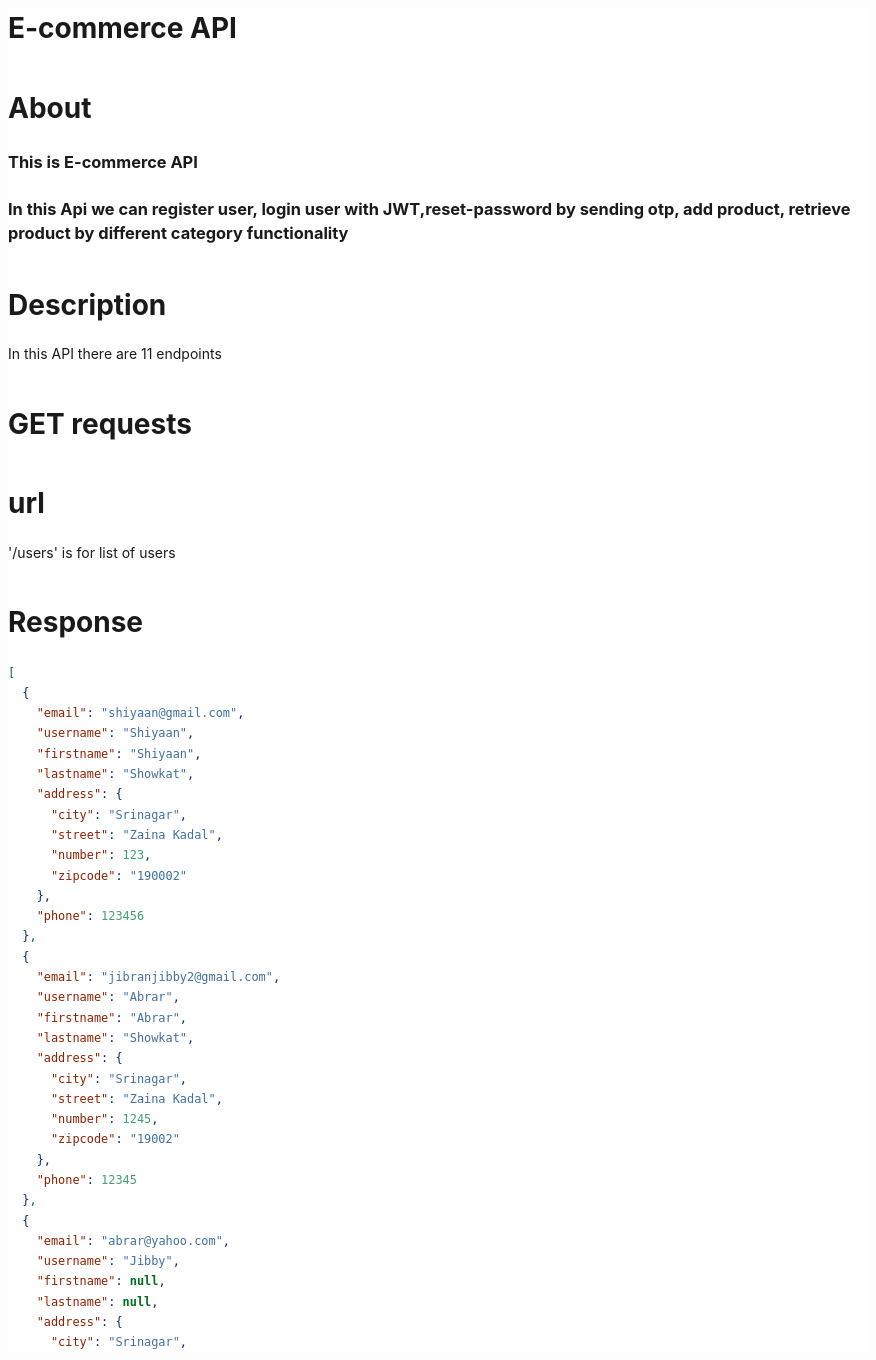 # E-commerce API

# About

### This is E-commerce API<br/>

### In this Api we can register user, login user with JWT,reset-password by sending otp, add product, retrieve product by different category functionality<br/>

# Description

In this API there are 11 endpoints

# GET requests

# url

'/users' is for list of users

# Response

```json
[
  {
    "email": "shiyaan@gmail.com",
    "username": "Shiyaan",
    "firstname": "Shiyaan",
    "lastname": "Showkat",
    "address": {
      "city": "Srinagar",
      "street": "Zaina Kadal",
      "number": 123,
      "zipcode": "190002"
    },
    "phone": 123456
  },
  {
    "email": "jibranjibby2@gmail.com",
    "username": "Abrar",
    "firstname": "Abrar",
    "lastname": "Showkat",
    "address": {
      "city": "Srinagar",
      "street": "Zaina Kadal",
      "number": 1245,
      "zipcode": "19002"
    },
    "phone": 12345
  },
  {
    "email": "abrar@yahoo.com",
    "username": "Jibby",
    "firstname": null,
    "lastname": null,
    "address": {
      "city": "Srinagar",
```
